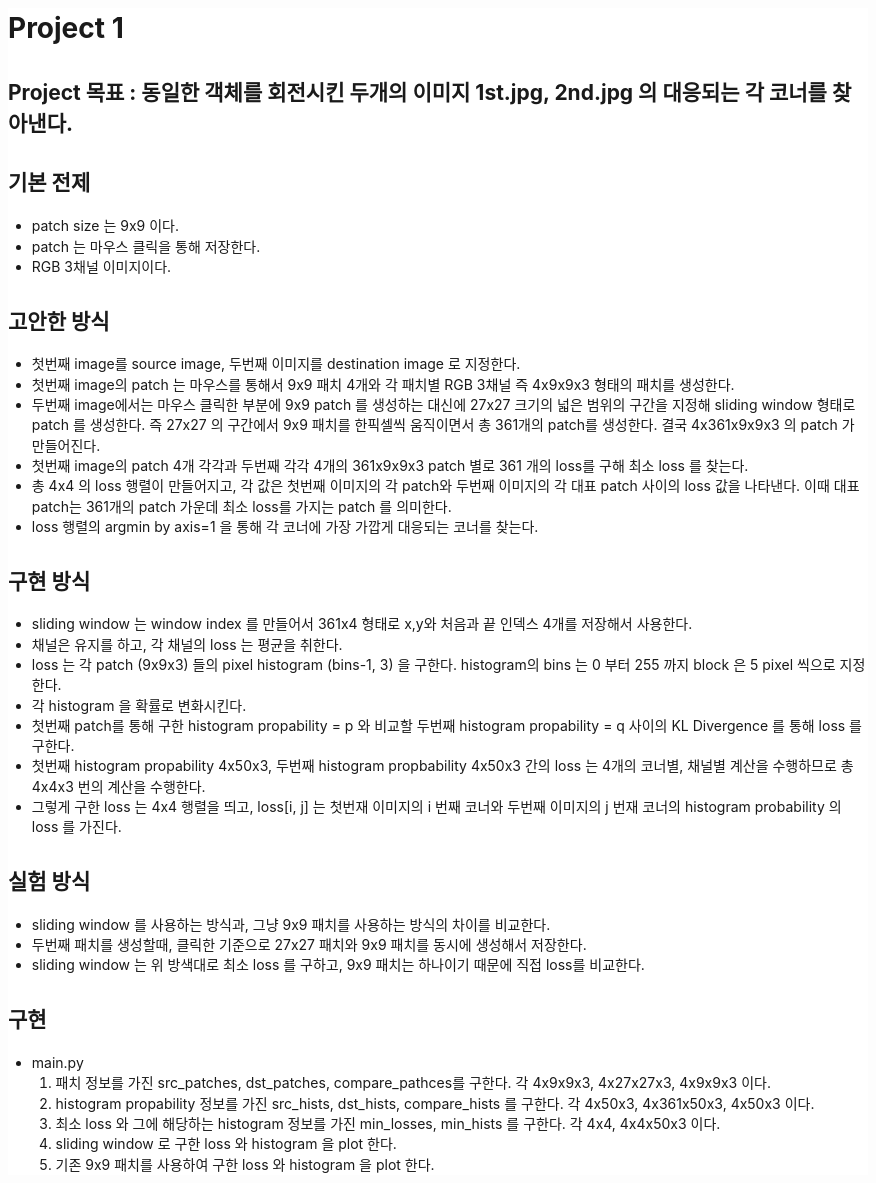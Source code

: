 
# Project 1

## Project 목표 : 동일한 객체를 회전시킨 두개의 이미지 1st.jpg, 2nd.jpg 의 대응되는 각 코너를 찾아낸다. <br>

## 기본 전제
- patch size 는 9x9 이다.
- patch 는 마우스 클릭을 통해 저장한다.
- RGB 3채널 이미지이다.


## 고안한 방식
- 첫번째 image를 source image, 두번째 이미지를 destination image 로 지정한다.
- 첫번째 image의 patch 는 마우스를 통해서 9x9 패치 4개와 각 패치별 RGB 3채널 즉 4x9x9x3 형태의 패치를 생성한다.
- 두번째 image에서는 마우스 클릭한 부분에 9x9 patch 를 생성하는 대신에 27x27 크기의 넓은 범위의 구간을 지정해 sliding window 형태로 patch 를 생성한다. 즉 27x27 의 구간에서 9x9 패치를 한픽셀씩 움직이면서 총 361개의 patch를 생성한다. 결국 4x361x9x9x3 의 patch 가 만들어진다.
- 첫번째 image의 patch 4개 각각과 두번째 각각 4개의 361x9x9x3 patch 별로 361 개의 loss를 구해 최소 loss 를 찾는다.
- 총 4x4 의 loss 행렬이 만들어지고, 각 값은 첫번째 이미지의 각 patch와 두번째 이미지의 각 대표 patch 사이의 loss 값을 나타낸다. 이때 대표 patch는 361개의 patch 가운데 최소 loss를 가지는 patch 를 의미한다.
- loss 행렬의 argmin by axis=1 을 통해 각 코너에 가장 가깝게 대응되는 코너를 찾는다.

## 구현 방식
- sliding window 는 window index 를 만들어서 361x4 형태로 x,y와 처음과 끝 인덱스 4개를 저장해서 사용한다.
- 채널은 유지를 하고, 각 채널의 loss 는 평균을 취한다.
- loss 는 각 patch (9x9x3) 들의 pixel histogram (bins-1, 3) 을 구한다. histogram의 bins 는 0 부터 255 까지 block 은 5 pixel 씩으로 지정한다.
- 각 histogram 을 확률로 변화시킨다.
- 첫번째 patch를 통해 구한 histogram propability = p 와 비교할 두번째 histogram propability = q 사이의 KL Divergence 를 통해 loss 를 구한다.
- 첫번째 histogram propability 4x50x3, 두번째 histogram propbability 4x50x3 간의 loss 는 4개의 코너별, 채널별 계산을 수행하므로 총 4x4x3 번의 계산을 수행한다.
- 그렇게 구한 loss 는 4x4 행렬을 띄고, loss[i, j] 는 첫번재 이미지의 i 번째 코너와 두번째 이미지의 j 번재 코너의 histogram probability 의 loss 를 가진다.

## 실험 방식
- sliding window 를 사용하는 방식과, 그냥 9x9 패치를 사용하는 방식의 차이를 비교한다.
- 두번째 패치를 생성할때, 클릭한 기준으로 27x27 패치와 9x9 패치를 동시에 생성해서 저장한다.
- sliding window 는 위 방색대로 최소 loss 를 구하고, 9x9 패치는 하나이기 때문에 직접 loss를 비교한다.

## 구현
- main.py
    1. 패치 정보를 가진 src_patches, dst_patches, compare_pathces를 구한다. 각 4x9x9x3, 4x27x27x3, 4x9x9x3 이다.
    2. histogram propability 정보를 가진 src_hists, dst_hists, compare_hists 를 구한다. 각 4x50x3, 4x361x50x3, 4x50x3 이다.
    3. 최소 loss 와 그에 해당하는 histogram 정보를 가진 min_losses, min_hists 를 구한다. 각 4x4, 4x4x50x3 이다.
    4. sliding window 로 구한 loss 와 histogram 을 plot 한다.
    5. 기존 9x9 패치를 사용하여 구한 loss 와 histogram 을 plot 한다.
